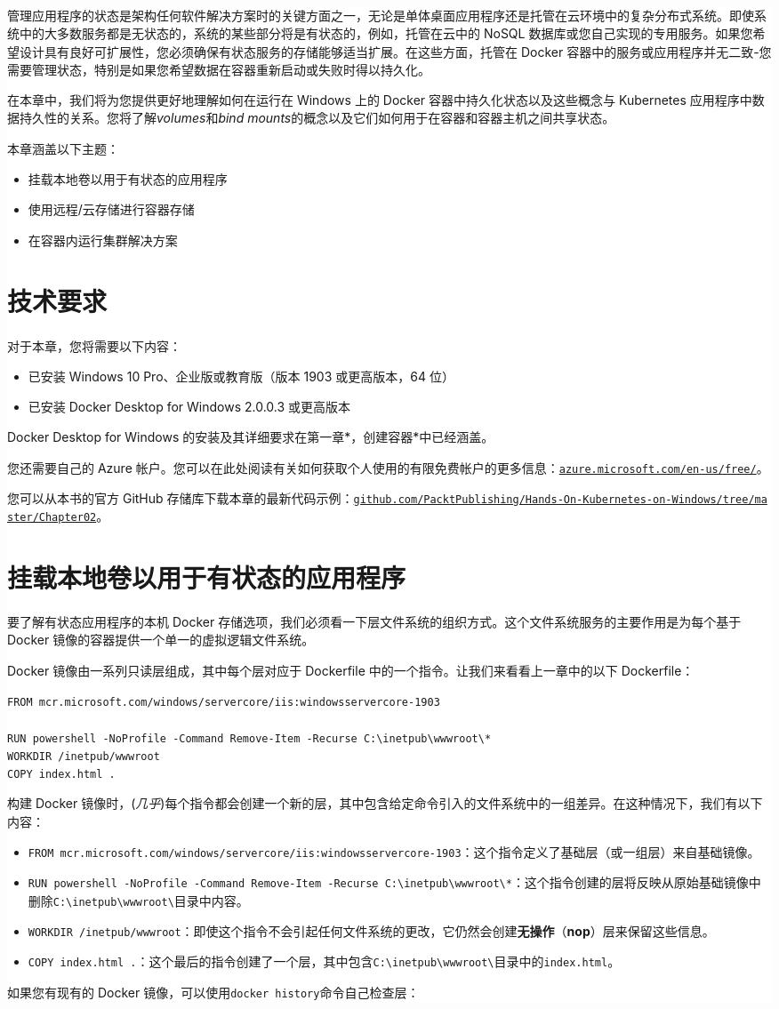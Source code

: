 管理应用程序的状态是架构任何软件解决方案时的关键方面之一，无论是单体桌面应用程序还是托管在云环境中的复杂分布式系统。即使系统中的大多数服务都是无状态的，系统的某些部分将是有状态的，例如，托管在云中的 NoSQL 数据库或您自己实现的专用服务。如果您希望设计具有良好可扩展性，您必须确保有状态服务的存储能够适当扩展。在这些方面，托管在 Docker 容器中的服务或应用程序并无二致-您需要管理状态，特别是如果您希望数据在容器重新启动或失败时得以持久化。

在本章中，我们将为您提供更好地理解如何在运行在 Windows 上的 Docker 容器中持久化状态以及这些概念与 Kubernetes 应用程序中数据持久性的关系。您将了解*volumes*和*bind mounts*的概念以及它们如何用于在容器和容器主机之间共享状态。

本章涵盖以下主题：

+   挂载本地卷以用于有状态的应用程序

+   使用远程/云存储进行容器存储

+   在容器内运行集群解决方案

# 技术要求

对于本章，您将需要以下内容：

+   已安装 Windows 10 Pro、企业版或教育版（版本 1903 或更高版本，64 位）

+   已安装 Docker Desktop for Windows 2.0.0.3 或更高版本

Docker Desktop for Windows 的安装及其详细要求在第一章*，创建容器*中已经涵盖。

您还需要自己的 Azure 帐户。您可以在此处阅读有关如何获取个人使用的有限免费帐户的更多信息：[`azure.microsoft.com/en-us/free/`](https://azure.microsoft.com/en-us/free/)。

您可以从本书的官方 GitHub 存储库下载本章的最新代码示例：[`github.com/PacktPublishing/Hands-On-Kubernetes-on-Windows/tree/master/Chapter02`](https://github.com/PacktPublishing/Hands-On-Kubernetes-on-Windows/tree/master/Chapter02)。

# 挂载本地卷以用于有状态的应用程序

要了解有状态应用程序的本机 Docker 存储选项，我们必须看一下层文件系统的组织方式。这个文件系统服务的主要作用是为每个基于 Docker 镜像的容器提供一个单一的虚拟逻辑文件系统。

Docker 镜像由一系列只读层组成，其中每个层对应于 Dockerfile 中的一个指令。让我们来看看上一章中的以下 Dockerfile：

```
FROM mcr.microsoft.com/windows/servercore/iis:windowsservercore-1903

RUN powershell -NoProfile -Command Remove-Item -Recurse C:\inetpub\wwwroot\*
WORKDIR /inetpub/wwwroot
COPY index.html .
```

构建 Docker 镜像时，(*几乎*)每个指令都会创建一个新的层，其中包含给定命令引入的文件系统中的一组差异。在这种情况下，我们有以下内容：

+   `FROM mcr.microsoft.com/windows/servercore/iis:windowsservercore-1903`：这个指令定义了基础层（或一组层）来自基础镜像。

+   `RUN powershell -NoProfile -Command Remove-Item -Recurse C:\inetpub\wwwroot\*`：这个指令创建的层将反映从原始基础镜像中删除`C:\inetpub\wwwroot\`目录中内容。

+   `WORKDIR /inetpub/wwwroot`：即使这个指令不会引起任何文件系统的更改，它仍然会创建**无操作**（**nop**）层来保留这些信息。

+   `COPY index.html .`：这个最后的指令创建了一个层，其中包含`C:\inetpub\wwwroot\`目录中的`index.html`。

如果您有现有的 Docker 镜像，可以使用`docker history`命令自己检查层：
